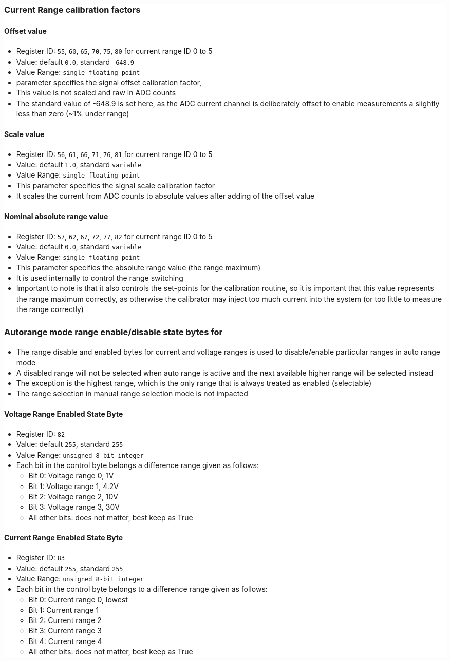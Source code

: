 ###  Current Range calibration factors

#### Offset value
- Register ID: `55`, `60`, `65`, `70`, `75`, `80` for current range ID 0 to 5
- Value: default `0.0`, standard `-648.9`
- Value Range: `single floating point`
- parameter specifies the signal offset calibration factor,
- This value is not scaled and raw in ADC counts
- The standard value of -648.9 is set here, as the ADC current channel is deliberately offset to enable measurements a slightly less than zero (\~1% under range)

#### Scale value
- Register ID: `56`, `61`, `66`, `71`, `76`, `81` for current range ID 0 to 5
- Value: default `1.0`, standard `variable`
- Value Range: `single floating point`
- This parameter specifies the signal scale calibration factor
- It scales the current from ADC counts to absolute values after adding of the offset value

#### Nominal absolute range value
- Register ID: `57`, `62`, `67`, `72`, `77`, `82` for current range ID 0 to 5
- Value: default `0.0`, standard `variable`
- Value Range: `single floating point`
- This parameter specifies the absolute range value (the range maximum)
- It is used internally to control the range switching
- Important to note is that it also controls the set-points for the calibration routine, so it is important that this value represents the range maximum correctly, as otherwise the calibrator may inject too much current into the system (or too little to measure the range correctly)

### Autorange mode range enable/disable state bytes for 
- The range disable and enabled bytes for current and voltage ranges is used to disable/enable particular ranges in auto range mode
- A disabled range will not be selected when auto range is active and the next available higher range will be selected instead
- The exception is the highest range, which is the only range that is always treated as enabled (selectable)
- The range selection in manual range selection mode is not impacted

#### Voltage Range Enabled State Byte
- Register ID: `82`
- Value: default `255`, standard `255`
- Value Range: `unsigned 8-bit integer`
- Each bit in the control byte belongs a difference range given as follows:
	- Bit 0: Voltage range 0, 1V
	- Bit 1: Voltage range 1, 4.2V
	- Bit 2: Voltage range 2, 10V
	- Bit 3: Voltage range 3, 30V
	- All other bits: does not matter, best keep as True

#### Current Range Enabled State Byte
- Register ID: `83`
- Value: default `255`, standard `255`
- Value Range: `unsigned 8-bit integer`
- Each bit in the control byte belongs to a difference range given as follows:
	- Bit 0: Current range 0, lowest
	- Bit 1: Current range 1
	- Bit 2: Current range 2
	- Bit 3: Current range 3
	- Bit 4: Current range 4
	- All other bits: does not matter, best keep as True
